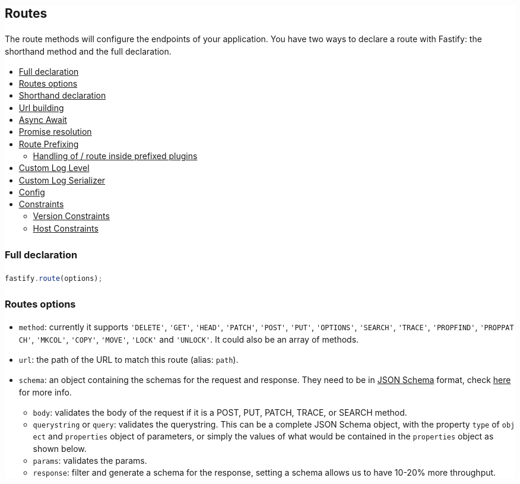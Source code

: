## Routes

The route methods will configure the endpoints of your application. You have two
ways to declare a route with Fastify: the shorthand method and the full
declaration.

- [Full declaration](#full-declaration)
- [Routes options](#routes-options)
- [Shorthand declaration](#shorthand-declaration)
- [Url building](#url-building)
- [Async Await](#async-await)
- [Promise resolution](#promise-resolution)
- [Route Prefixing](#route-prefixing)
  - [Handling of / route inside prefixed
    plugins](#handling-of--route-inside-prefixed-plugins)
- [Custom Log Level](#custom-log-level)
- [Custom Log Serializer](#custom-log-serializer)
- [Config](#config)
- [Constraints](#constraints)
  - [Version Constraints](#version-constraints)
  - [Host Constraints](#host-constraints)

### Full declaration

<a id="full-declaration"></a>

```js
fastify.route(options);
```

### Routes options

<a id="options"></a>

- `method`: currently it supports `'DELETE'`, `'GET'`, `'HEAD'`, `'PATCH'`,
  `'POST'`, `'PUT'`, `'OPTIONS'`, `'SEARCH'`, `'TRACE'`, `'PROPFIND'`,
  `'PROPPATCH'`, `'MKCOL'`, `'COPY'`, `'MOVE'`, `'LOCK'` and `'UNLOCK'`.
  It could also be an array of methods.
- `url`: the path of the URL to match this route (alias: `path`).
- `schema`: an object containing the schemas for the request and response. They
  need to be in [JSON Schema](https://json-schema.org/) format, check
  [here](./Validation-and-Serialization) for more info.

  - `body`: validates the body of the request if it is a POST, PUT, PATCH,
    TRACE, or SEARCH method.
  - `querystring` or `query`: validates the querystring. This can be a complete
    JSON Schema object, with the property `type` of `object` and `properties`
    object of parameters, or simply the values of what would be contained in the
    `properties` object as shown below.
  - `params`: validates the params.
  - `response`: filter and generate a schema for the response, setting a schema
    allows us to have 10-20% more throughput.
